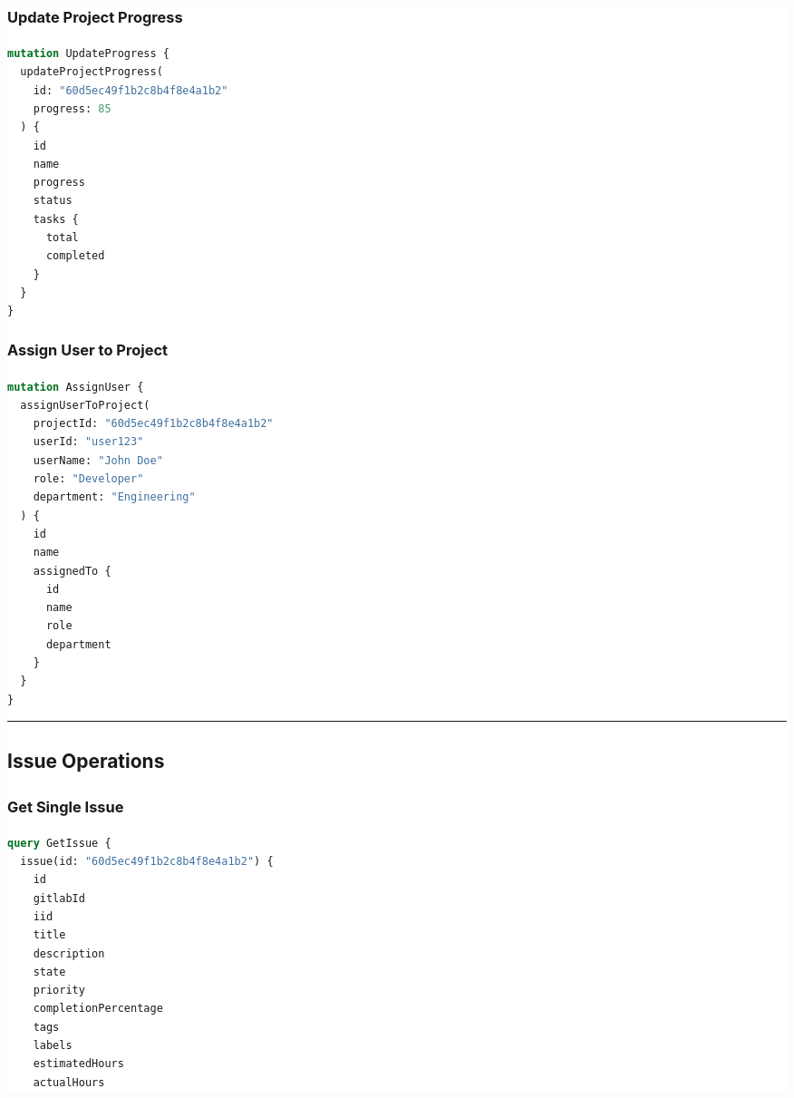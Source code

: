 ### Update Project Progress

```graphql
mutation UpdateProgress {
  updateProjectProgress(
    id: "60d5ec49f1b2c8b4f8e4a1b2"
    progress: 85
  ) {
    id
    name
    progress
    status
    tasks {
      total
      completed
    }
  }
}
```

### Assign User to Project

```graphql
mutation AssignUser {
  assignUserToProject(
    projectId: "60d5ec49f1b2c8b4f8e4a1b2"
    userId: "user123"
    userName: "John Doe"
    role: "Developer"
    department: "Engineering"
  ) {
    id
    name
    assignedTo {
      id
      name
      role
      department
    }
  }
}
```

---

## Issue Operations

### Get Single Issue

```graphql
query GetIssue {
  issue(id: "60d5ec49f1b2c8b4f8e4a1b2") {
    id
    gitlabId
    iid
    title
    description
    state
    priority
    completionPercentage
    tags
    labels
    estimatedHours
    actualHours
```